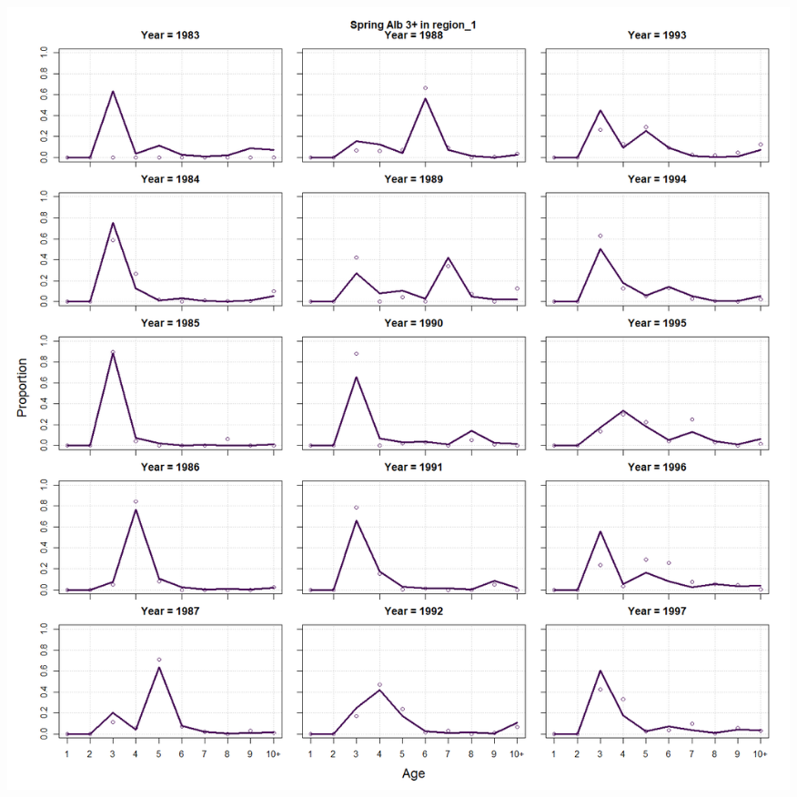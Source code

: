 <img src="plots_png/diagnostics/Catch_age_comp_Spring_Alb_3+_region_1_a.png" style="display: block; margin: auto;" />